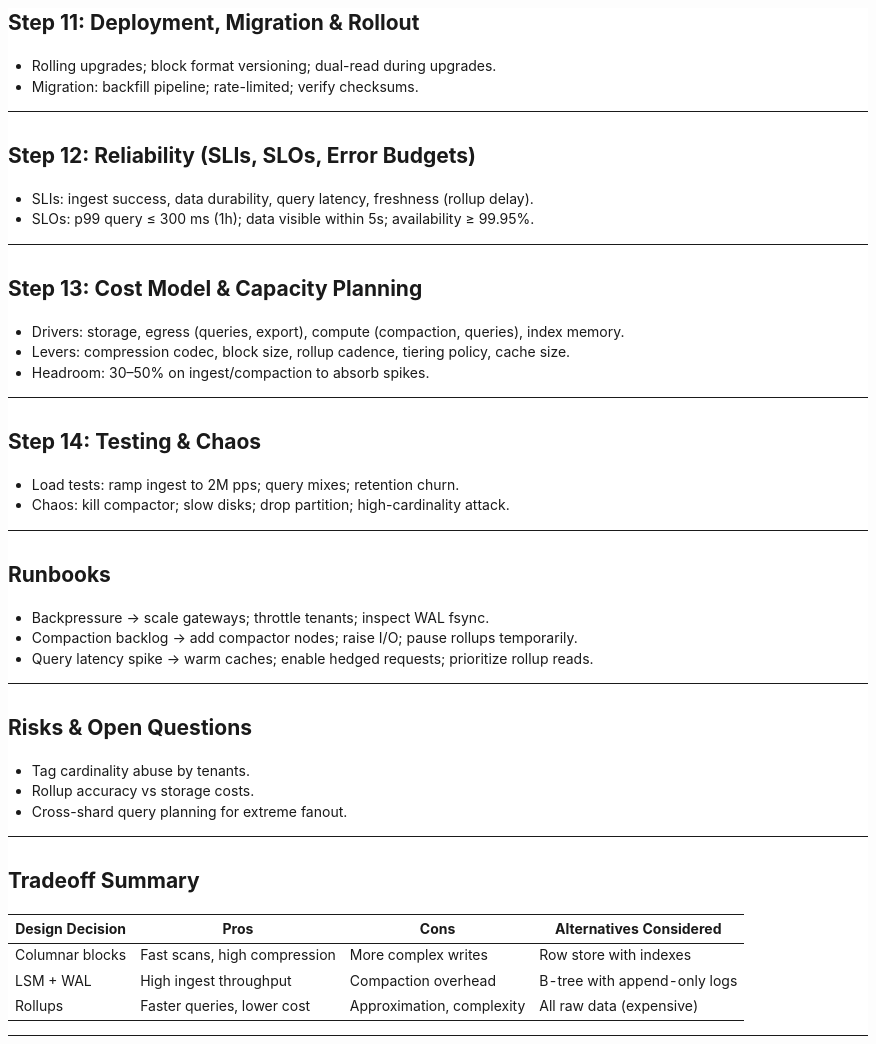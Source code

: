 ## **Step 11: Deployment, Migration & Rollout**

* Rolling upgrades; block format versioning; dual-read during upgrades.
* Migration: backfill pipeline; rate-limited; verify checksums.

---

## **Step 12: Reliability (SLIs, SLOs, Error Budgets)**

* SLIs: ingest success, data durability, query latency, freshness (rollup delay).
* SLOs: p99 query ≤ 300 ms (1h); data visible within 5s; availability ≥ 99.95%.

---

## **Step 13: Cost Model & Capacity Planning**

* Drivers: storage, egress (queries, export), compute (compaction, queries), index memory.
* Levers: compression codec, block size, rollup cadence, tiering policy, cache size.
* Headroom: 30–50% on ingest/compaction to absorb spikes.

---

## **Step 14: Testing & Chaos**

* Load tests: ramp ingest to 2M pps; query mixes; retention churn.
* Chaos: kill compactor; slow disks; drop partition; high-cardinality attack.

---

## **Runbooks**

* Backpressure → scale gateways; throttle tenants; inspect WAL fsync.
* Compaction backlog → add compactor nodes; raise I/O; pause rollups temporarily.
* Query latency spike → warm caches; enable hedged requests; prioritize rollup reads.

---

## **Risks & Open Questions**

* Tag cardinality abuse by tenants.
* Rollup accuracy vs storage costs.
* Cross-shard query planning for extreme fanout.

---

## **Tradeoff Summary**

| Design Decision | Pros | Cons | Alternatives Considered |
|---|---|---|---|
| Columnar blocks | Fast scans, high compression | More complex writes | Row store with indexes |
| LSM + WAL | High ingest throughput | Compaction overhead | B-tree with append-only logs |
| Rollups | Faster queries, lower cost | Approximation, complexity | All raw data (expensive) |

---